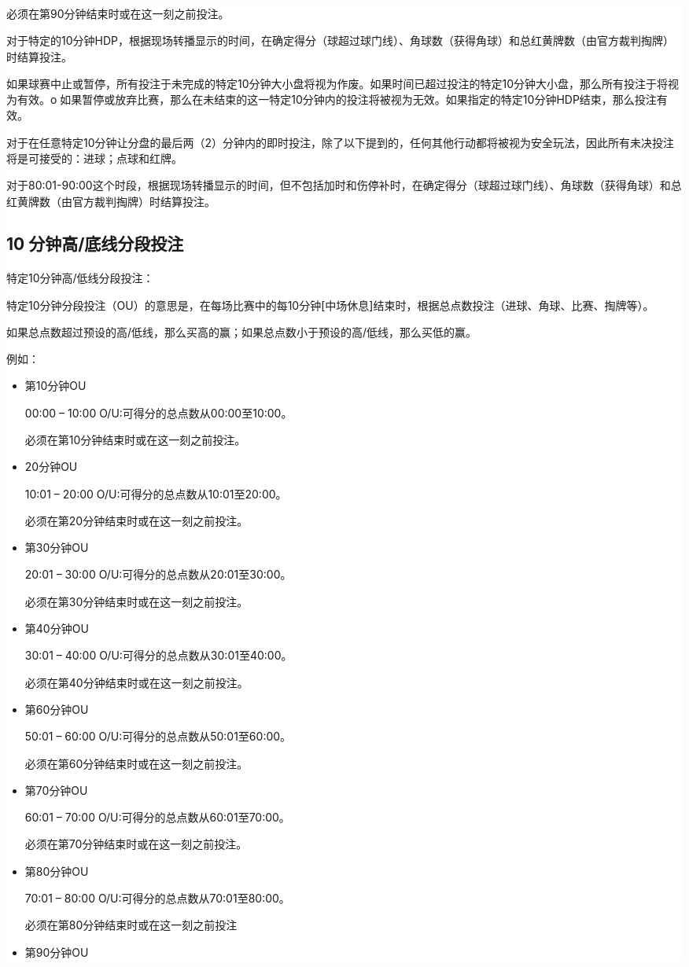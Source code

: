   必须在第90分钟结束时或在这一刻之前投注。

对于特定的10分钟HDP，根据现场转播显示的时间，在确定得分（球超过球门线）、角球数（获得角球）和总红黄牌数（由官方裁判掏牌）时结算投注。

如果球赛中止或暂停，所有投注于未完成的特定10分钟大小盘将视为作废。如果时间已超过投注的特定10分钟大小盘，那么所有投注于将视为有效。o	如果暂停或放弃比赛，那么在未结束的这一特定10分钟内的投注将被视为无效。如果指定的特定10分钟HDP结束，那么投注有效。

对于在任意特定10分钟让分盘的最后两（2）分钟内的即时投注，除了以下提到的，任何其他行动都将被视为安全玩法，因此所有未决投注将是可接受的：进球；点球和红牌。

对于80:01-90:00这个时段，根据现场转播显示的时间，但不包括加时和伤停补时，在确定得分（球超过球门线）、角球数（获得角球）和总红黄牌数（由官方裁判掏牌）时结算投注。

## 10 分钟高/底线分段投注

特定10分钟高/低线分段投注：

特定10分钟分段投注（OU）的意思是，在每场比赛中的每10分钟[中场休息]结束时，根据总点数投注（进球、角球、比赛、掏牌等）。

如果总点数超过预设的高/低线，那么买高的赢；如果总点数小于预设的高/低线，那么买低的赢。

例如：

* 第10分钟OU

  00:00 – 10:00 O/U:可得分的总点数从00:00至10:00。

  必须在第10分钟结束时或在这一刻之前投注。

* 20分钟OU

  10:01 – 20:00 O/U:可得分的总点数从10:01至20:00。

  必须在第20分钟结束时或在这一刻之前投注。

* 第30分钟OU

  20:01 – 30:00 O/U:可得分的总点数从20:01至30:00。

  必须在第30分钟结束时或在这一刻之前投注。

* 第40分钟OU

  30:01 – 40:00 O/U:可得分的总点数从30:01至40:00。

  必须在第40分钟结束时或在这一刻之前投注。

* 第60分钟OU

  50:01 – 60:00 O/U:可得分的总点数从50:01至60:00。

  必须在第60分钟结束时或在这一刻之前投注。

* 第70分钟OU

  60:01 – 70:00 O/U:可得分的总点数从60:01至70:00。

  必须在第70分钟结束时或在这一刻之前投注。

* 第80分钟OU

  70:01 – 80:00 O/U:可得分的总点数从70:01至80:00。

  必须在第80分钟结束时或在这一刻之前投注

* 第90分钟OU
